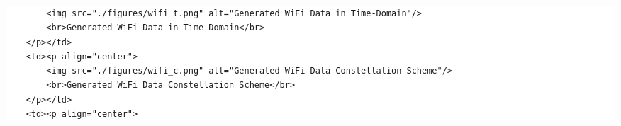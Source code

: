             <img src="./figures/wifi_t.png" alt="Generated WiFi Data in Time-Domain"/>
            <br>Generated WiFi Data in Time-Domain</br>
        </p></td>
        <td><p align="center">
            <img src="./figures/wifi_c.png" alt="Generated WiFi Data Constellation Scheme"/>
            <br>Generated WiFi Data Constellation Scheme</br>
        </p></td>
        <td><p align="center">